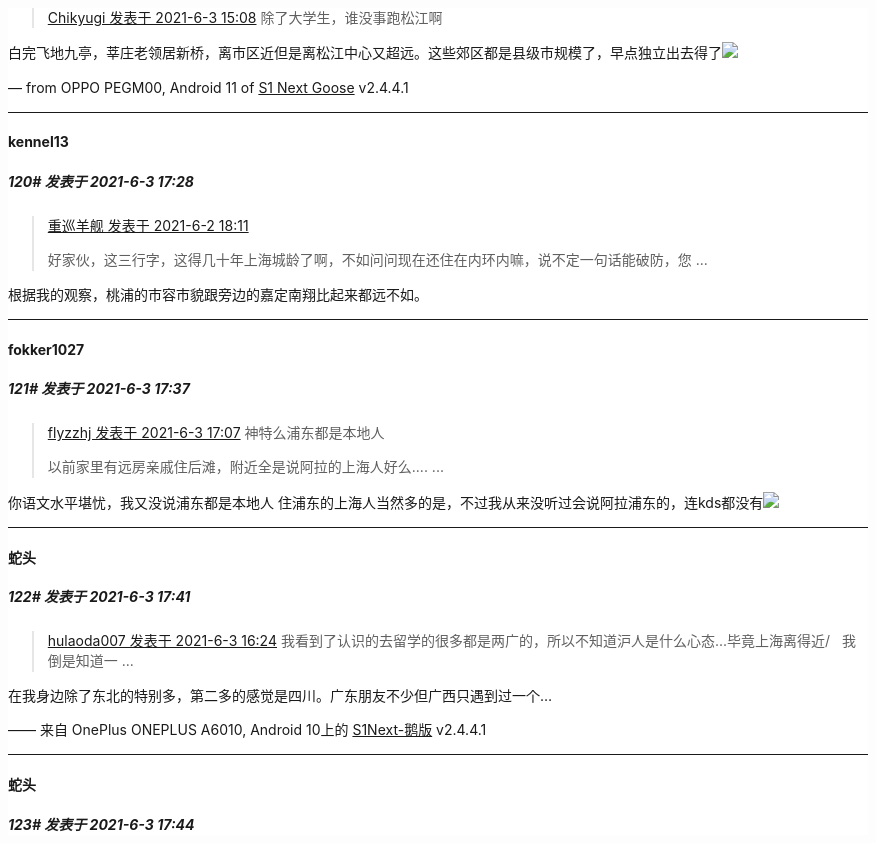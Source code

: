 
<blockquote><a href="httphttps://bbs.saraba1st.com/2b/forum.php?mod=redirect&amp;goto=findpost&amp;pid=51461680&amp;ptid=2007683" target="_blank">Chikyugi 发表于 2021-6-3 15:08</a>
除了大学生，谁没事跑松江啊</blockquote>
白完飞地九亭，莘庄老领居新桥，离市区近但是离松江中心又超远。这些郊区都是县级市规模了，早点独立出去得了<img src="https://static.saraba1st.com/image/smiley/face2017/065.png" referrerpolicy="no-referrer">

— from OPPO PEGM00, Android 11 of [S1 Next Goose](https://pan.baidu.com/s/1mi43uRm) v2.4.4.1


*****

####  kennel13  
##### 120#       发表于 2021-6-3 17:28


<blockquote><a href="httphttps://bbs.saraba1st.com/2b/forum.php?mod=redirect&amp;goto=findpost&amp;pid=51451953&amp;ptid=2007683" target="_blank">重巡羊舰 发表于 2021-6-2 18:11</a>

好家伙，这三行字，这得几十年上海城龄了啊，不如问问现在还住在内环内嘛，说不定一句话能破防，您 ...</blockquote>
根据我的观察，桃浦的市容市貌跟旁边的嘉定南翔比起来都远不如。




*****

####  fokker1027  
##### 121#       发表于 2021-6-3 17:37


<blockquote><a href="httphttps://bbs.saraba1st.com/2b/forum.php?mod=redirect&amp;goto=findpost&amp;pid=51462979&amp;ptid=2007683" target="_blank">flyzzhj 发表于 2021-6-3 17:07</a>
神特么浦东都是本地人


以前家里有远房亲戚住后滩，附近全是说阿拉的上海人好么.... ...</blockquote>
你语文水平堪忧，我又没说浦东都是本地人
住浦东的上海人当然多的是，不过我从来没听过会说阿拉浦东的，连kds都没有<img src="https://static.saraba1st.com/image/smiley/face2017/067.png" referrerpolicy="no-referrer">


*****

####  蛇头  
##### 122#       发表于 2021-6-3 17:41


<blockquote><a href="httphttps://bbs.saraba1st.com/2b/forum.php?mod=redirect&amp;goto=findpost&amp;pid=51462490&amp;ptid=2007683" target="_blank">hulaoda007 发表于 2021-6-3 16:24</a>
我看到了认识的去留学的很多都是两广的，所以不知道沪人是什么心态...毕竟上海离得近/
  我倒是知道一 ...</blockquote>
在我身边除了东北的特别多，第二多的感觉是四川。广东朋友不少但广西只遇到过一个…

—— 来自 OnePlus ONEPLUS A6010, Android 10上的 [S1Next-鹅版](https://github.com/ykrank/S1-Next/releases) v2.4.4.1


*****

####  蛇头  
##### 123#       发表于 2021-6-3 17:44
